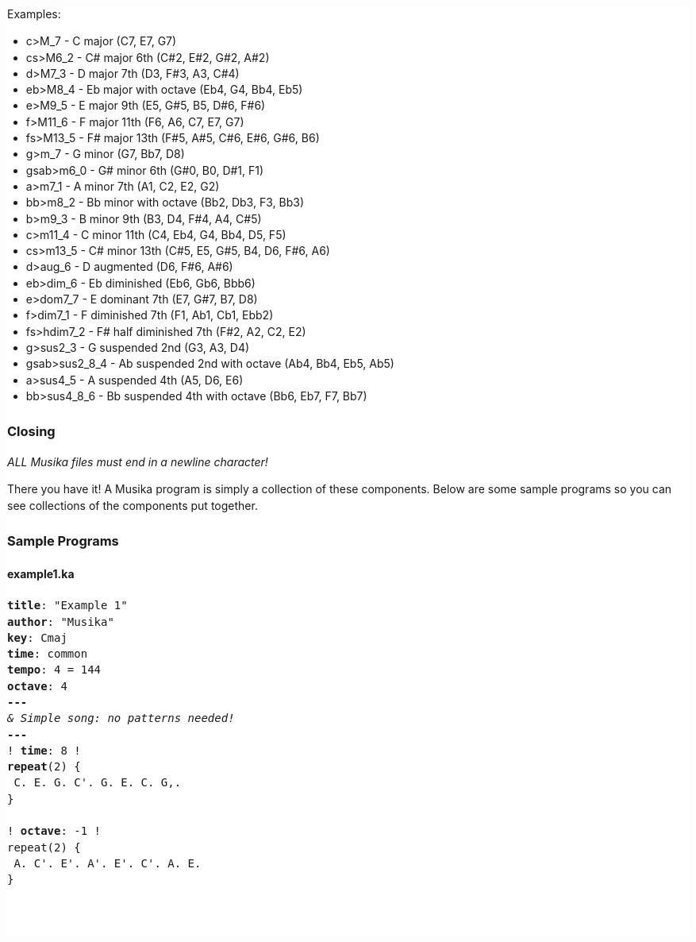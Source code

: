 Examples:
* c>M_7 - C major (C7, E7, G7)
* cs>M6_2 - C# major 6th (C#2, E#2, G#2, A#2)
* d>M7_3 - D major 7th (D3, F#3, A3, C#4)
* eb>M8_4 - Eb major with octave (Eb4, G4, Bb4, Eb5)
* e>M9_5 - E major 9th (E5, G#5, B5, D#6, F#6)
* f>M11_6 - F major 11th (F6, A6, C7, E7, G7)
* fs>M13_5 - F# major 13th (F#5, A#5, C#6, E#6, G#6, B6)
* g>m_7 - G minor (G7, Bb7, D8)
* gsab>m6_0 - G# minor 6th (G#0, B0, D#1, F1)
* a>m7_1 - A minor 7th (A1, C2, E2, G2)
* bb>m8_2 - Bb minor with octave (Bb2, Db3, F3, Bb3)
* b>m9_3 - B minor 9th (B3, D4, F#4, A4, C#5)
* c>m11_4 - C minor 11th (C4, Eb4, G4, Bb4, D5, F5)
* cs>m13_5 - C# minor 13th (C#5, E5, G#5, B4, D6, F#6, A6)
* d>aug_6 - D augmented (D6, F#6, A#6)
* eb>dim_6 - Eb diminished (Eb6, Gb6, Bbb6)
* e>dom7_7 - E dominant 7th (E7, G#7, B7, D8)
* f>dim7_1 - F diminished 7th (F1, Ab1, Cb1, Ebb2)
* fs>hdim7_2 - F# half diminished 7th (F#2, A2, C2, E2)
* g>sus2_3 - G suspended 2nd (G3, A3, D4)
* gsab>sus2_8_4 - Ab suspended 2nd with octave (Ab4, Bb4, Eb5, Ab5)
* a>sus4_5 - A suspended 4th (A5, D6, E6)
* bb>sus4_8_6 - Bb suspended 4th with octave (Bb6, Eb7, F7, Bb7)

### Closing
_ALL Musika files must end in a newline character!_

There you have it! A Musika program is simply a collection of these components. Below are some sample programs so you can see collections of the components put together.

### Sample Programs

#### example1.ka
<pre>
<b>title</b>: "Example 1"
<b>author</b>: "Musika"
<b>key</b>: Cmaj
<b>time</b>: common
<b>tempo</b>: 4 = 144
<b>octave</b>: 4
<b>---</b>
<i>& Simple song: no patterns needed!</i>
<b>---</b>
! <b>time</b>: 8 !
<b>repeat</b>(2) {
 C. E. G. C'. G. E. C. G,.
}

! <b>octave</b>: -1 !
repeat(2) {
 A. C'. E'. A'. E'. C'. A. E.
}
